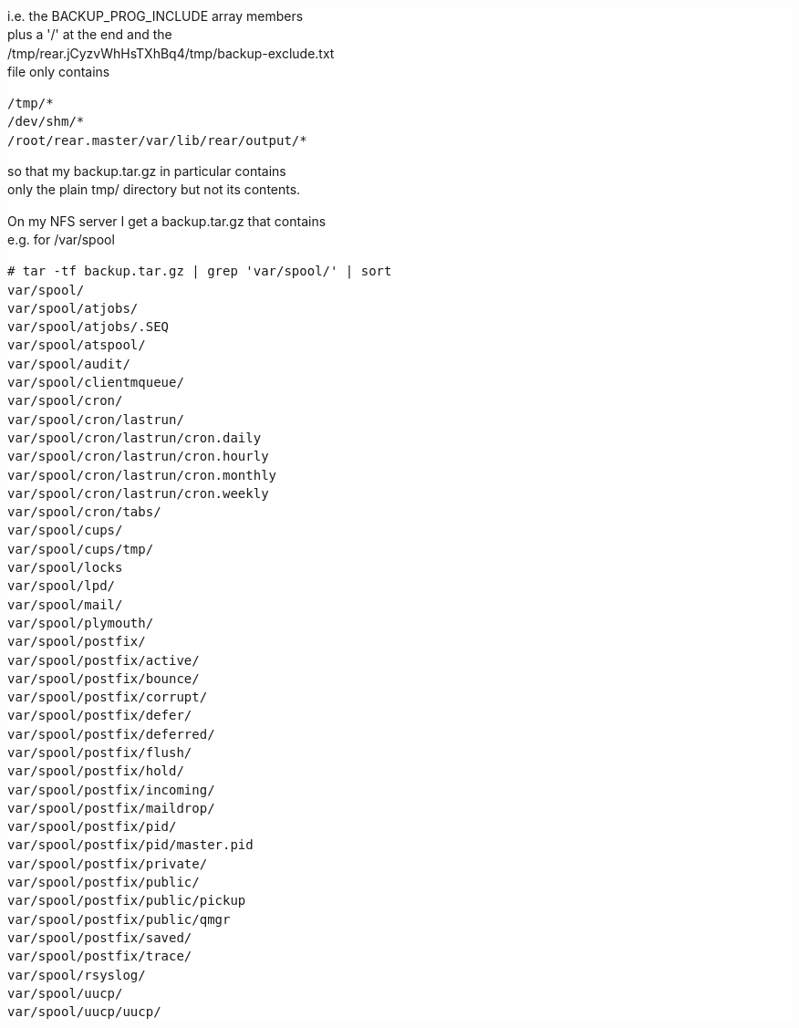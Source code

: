 i.e. the BACKUP\_PROG\_INCLUDE array members  
plus a '/' at the end and the  
/tmp/rear.jCyzvWhHsTXhBq4/tmp/backup-exclude.txt  
file only contains

<pre>
/tmp/*
/dev/shm/*
/root/rear.master/var/lib/rear/output/*
</pre>

so that my backup.tar.gz in particular contains  
only the plain tmp/ directory but not its contents.

On my NFS server I get a backup.tar.gz that contains  
e.g. for /var/spool

<pre>
# tar -tf backup.tar.gz | grep 'var/spool/' | sort        
var/spool/
var/spool/atjobs/
var/spool/atjobs/.SEQ
var/spool/atspool/
var/spool/audit/
var/spool/clientmqueue/
var/spool/cron/
var/spool/cron/lastrun/
var/spool/cron/lastrun/cron.daily
var/spool/cron/lastrun/cron.hourly
var/spool/cron/lastrun/cron.monthly
var/spool/cron/lastrun/cron.weekly
var/spool/cron/tabs/
var/spool/cups/
var/spool/cups/tmp/
var/spool/locks
var/spool/lpd/
var/spool/mail/
var/spool/plymouth/
var/spool/postfix/
var/spool/postfix/active/
var/spool/postfix/bounce/
var/spool/postfix/corrupt/
var/spool/postfix/defer/
var/spool/postfix/deferred/
var/spool/postfix/flush/
var/spool/postfix/hold/
var/spool/postfix/incoming/
var/spool/postfix/maildrop/
var/spool/postfix/pid/
var/spool/postfix/pid/master.pid
var/spool/postfix/private/
var/spool/postfix/public/
var/spool/postfix/public/pickup
var/spool/postfix/public/qmgr
var/spool/postfix/saved/
var/spool/postfix/trace/
var/spool/rsyslog/
var/spool/uucp/
var/spool/uucp/uucp/
</pre>
